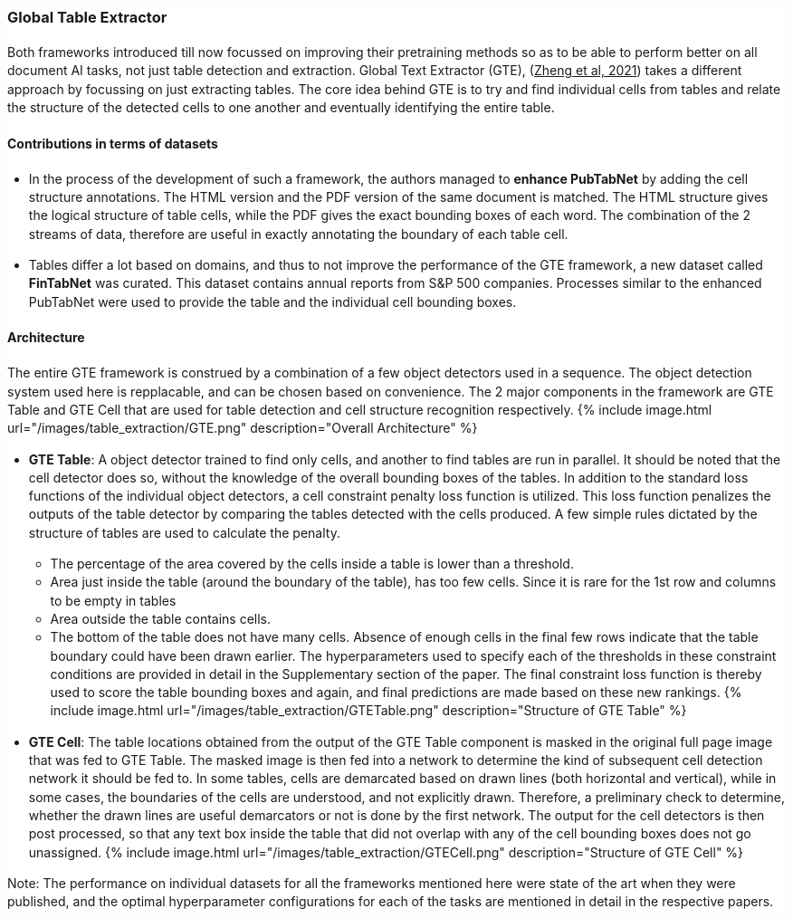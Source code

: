 
### Global Table Extractor

Both frameworks introduced till now focussed on improving their pretraining methods so as to be able to perform better on all document AI tasks, not just table detection and extraction. Global Text Extractor (GTE), ([Zheng et al, 2021](https://arxiv.org/abs/2005.00589)) takes a different approach by focussing on just extracting tables. The core idea behind GTE is to try and find individual cells from tables and relate the structure of the detected cells to one another and eventually identifying the entire table. 

#### Contributions in terms of datasets

- In the process of the development of such a framework, the authors managed to **enhance PubTabNet** by adding the cell structure annotations. The HTML version and the PDF version of the same document is matched. The HTML structure gives the logical structure of table cells, while the PDF gives the exact bounding boxes of each word. The combination of the 2 streams of data, therefore are useful in exactly annotating the boundary of each table cell. 

- Tables differ a lot based on domains, and thus to not improve the performance of the GTE framework, a new dataset called **FinTabNet** was curated. This dataset contains annual reports from S&P 500 companies. Processes similar to the enhanced PubTabNet were used to provide the table and the individual cell bounding boxes. 


#### Architecture

The entire GTE framework is construed by a combination of a few object detectors used in a sequence. The object detection system used here is repplacable, and can be chosen based on convenience. The 2 major components in the framework are GTE Table and GTE Cell that are used for table detection and cell structure recognition respectively. 
{% include image.html url="/images/table_extraction/GTE.png" description="Overall Architecture" %}

- **GTE Table**: A object detector trained to find only cells, and another to find tables are run in parallel. It should be noted that the cell detector does so, without the knowledge of the overall bounding boxes of the tables. In addition to the standard loss functions of the individual object detectors, a cell constraint penalty loss function is utilized. This loss function penalizes the outputs of the table detector by comparing the tables detected with the cells produced. A few simple rules dictated by the structure of tables are used to calculate the penalty. 
	+ The percentage of the area covered by the cells inside a table is lower than a threshold.
	+ Area just inside the table (around the boundary of the table), has too few cells. Since it is rare for the 1st row and columns to be empty in tables
	+ Area outside the table contains cells. 
	+ The bottom of the table does not have many cells. Absence of enough cells in the final few rows indicate that the table boundary could have been drawn earlier. 
The hyperparameters used to specify each of the thresholds in these constraint conditions are provided in detail in the Supplementary section of the paper. The final constraint loss function is thereby used to score the table bounding boxes and again, and final predictions are made based on these new rankings.
{% include image.html url="/images/table_extraction/GTETable.png" description="Structure of GTE Table" %}

- **GTE Cell**: The table locations obtained from the output of the GTE Table component is masked in the original full page image that was fed to GTE Table. The masked image is then fed into a network to determine the kind of subsequent cell detection network it should be fed to. In some tables, cells are demarcated based on drawn lines (both horizontal and vertical), while in some cases, the boundaries of the cells are understood, and not explicitly drawn. Therefore, a preliminary check to determine, whether the drawn lines are useful demarcators or not is done by the first network. The output for the cell detectors is then post processed, so that any text box inside the table that did not overlap with any of the cell bounding boxes does not go unassigned. 
{% include image.html url="/images/table_extraction/GTECell.png" description="Structure of GTE Cell" %}


Note: The performance on individual datasets for all the frameworks mentioned here were state of the art when they were published, and the optimal hyperparameter configurations for each of the tasks are mentioned in detail in the respective papers.
